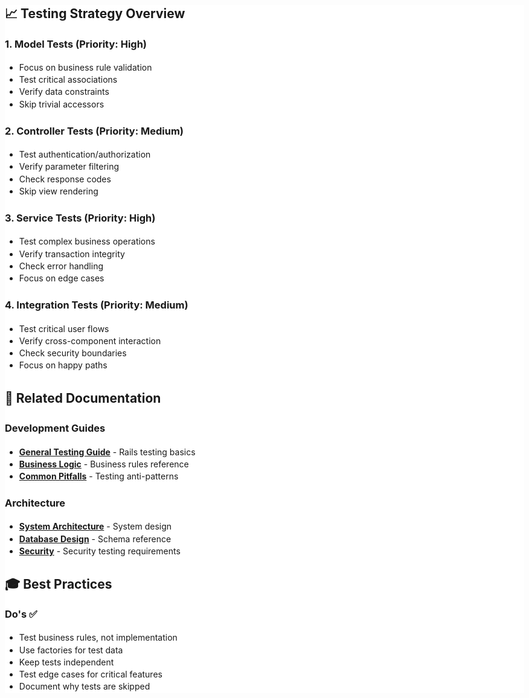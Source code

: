 ## 📈 Testing Strategy Overview

### 1. Model Tests (Priority: High)
- Focus on business rule validation
- Test critical associations
- Verify data constraints
- Skip trivial accessors

### 2. Controller Tests (Priority: Medium)
- Test authentication/authorization
- Verify parameter filtering
- Check response codes
- Skip view rendering

### 3. Service Tests (Priority: High)
- Test complex business operations
- Verify transaction integrity
- Check error handling
- Focus on edge cases

### 4. Integration Tests (Priority: Medium)
- Test critical user flows
- Verify cross-component interaction
- Check security boundaries
- Focus on happy paths

## 🔗 Related Documentation

### Development Guides
- **[General Testing Guide](../guides/testing-guide.md)** - Rails testing basics
- **[Business Logic](../guides/business-logic.md)** - Business rules reference
- **[Common Pitfalls](../guides/common-pitfalls.md)** - Testing anti-patterns

### Architecture
- **[System Architecture](../architecture/)** - System design
- **[Database Design](../architecture/03-database-design.md)** - Schema reference
- **[Security](../security/)** - Security testing requirements

## 🎓 Best Practices

### Do's ✅
- Test business rules, not implementation
- Use factories for test data
- Keep tests independent
- Test edge cases for critical features
- Document why tests are skipped
